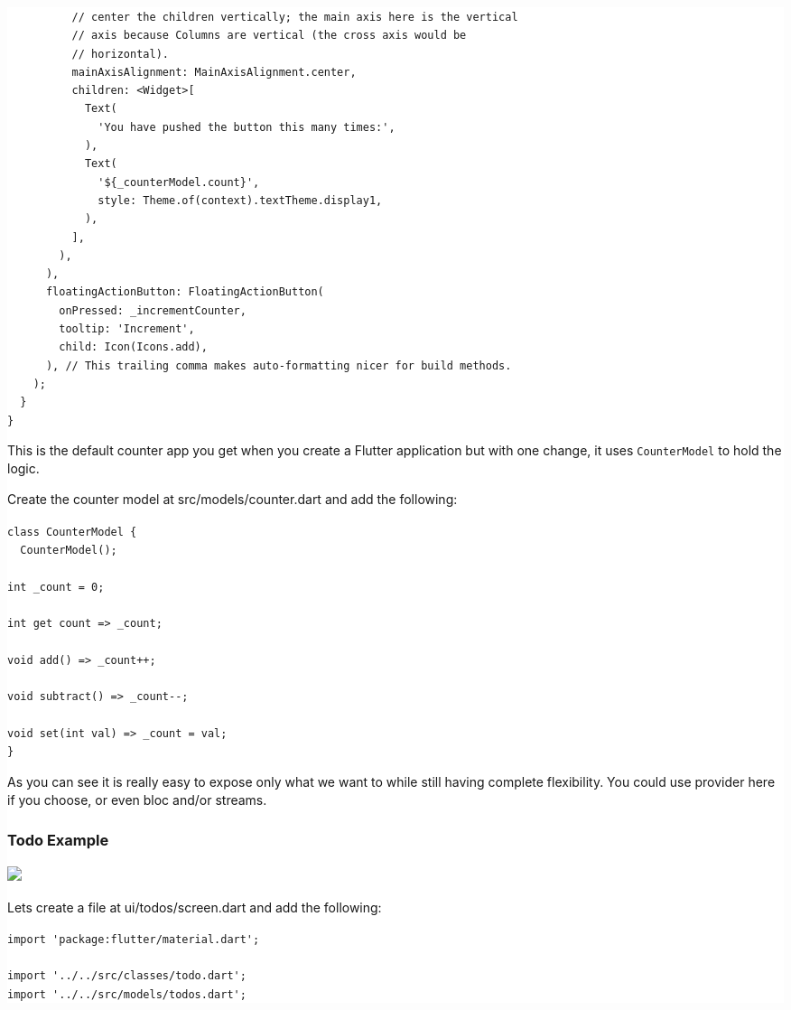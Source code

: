               // center the children vertically; the main axis here is the vertical
              // axis because Columns are vertical (the cross axis would be
              // horizontal).
              mainAxisAlignment: MainAxisAlignment.center,
              children: <Widget>[
                Text(
                  'You have pushed the button this many times:',
                ),
                Text(
                  '${_counterModel.count}',
                  style: Theme.of(context).textTheme.display1,
                ),
              ],
            ),
          ),
          floatingActionButton: FloatingActionButton(
            onPressed: _incrementCounter,
            tooltip: 'Increment',
            child: Icon(Icons.add),
          ), // This trailing comma makes auto-formatting nicer for build methods.
        );
      }
    }

This is the default counter app you get when you create a Flutter application but with one change, it uses `CounterModel` to hold the logic.

Create the counter model at src/models/counter.dart and add the following:

    class CounterModel {
      CounterModel();

    int _count = 0;

    int get count => _count;

    void add() => _count++;

    void subtract() => _count--;

    void set(int val) => _count = val;
    }

As you can see it is really easy to expose only what we want to while still having complete flexibility. You could use provider here if you choose, or even bloc and/or streams.

### Todo Example

![](https://cdn-images-1.medium.com/max/2336/1*47x4TDkyWCo8-qMCfYaeng.png)

Lets create a file at ui/todos/screen.dart and add the following:

    import 'package:flutter/material.dart';

    import '../../src/classes/todo.dart';
    import '../../src/models/todos.dart';
